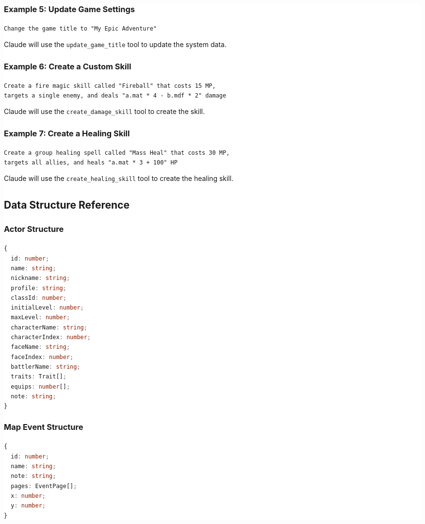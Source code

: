 ### Example 5: Update Game Settings

```
Change the game title to "My Epic Adventure"
```

Claude will use the `update_game_title` tool to update the system data.

### Example 6: Create a Custom Skill

```
Create a fire magic skill called "Fireball" that costs 15 MP,
targets a single enemy, and deals "a.mat * 4 - b.mdf * 2" damage
```

Claude will use the `create_damage_skill` tool to create the skill.

### Example 7: Create a Healing Skill

```
Create a group healing spell called "Mass Heal" that costs 30 MP,
targets all allies, and heals "a.mat * 3 + 100" HP
```

Claude will use the `create_healing_skill` tool to create the healing skill.

## Data Structure Reference

### Actor Structure

```typescript
{
  id: number;
  name: string;
  nickname: string;
  profile: string;
  classId: number;
  initialLevel: number;
  maxLevel: number;
  characterName: string;
  characterIndex: number;
  faceName: string;
  faceIndex: number;
  battlerName: string;
  traits: Trait[];
  equips: number[];
  note: string;
}
```

### Map Event Structure

```typescript
{
  id: number;
  name: string;
  note: string;
  pages: EventPage[];
  x: number;
  y: number;
}
```
